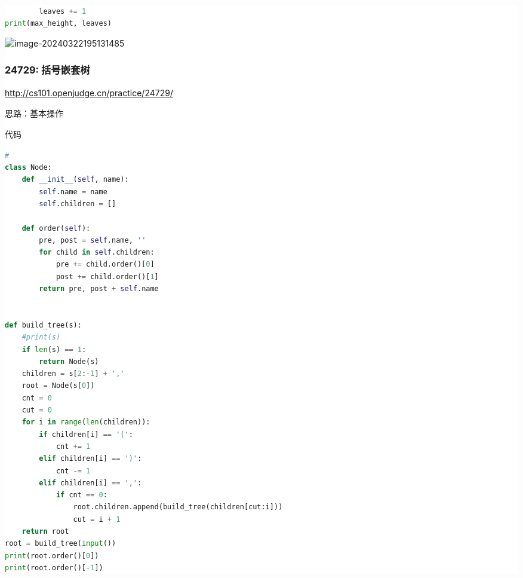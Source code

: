 ```python
        leaves += 1
print(max_height, leaves)
```



![image-20240322195131485](C:\Users\User\AppData\Roaming\Typora\typora-user-images\image-20240322195131485.png)





### 24729: 括号嵌套树

http://cs101.openjudge.cn/practice/24729/



思路：基本操作



代码

```python
# 
class Node:
    def __init__(self, name):
        self.name = name
        self.children = []

    def order(self):
        pre, post = self.name, ''
        for child in self.children:
            pre += child.order()[0]
            post += child.order()[1]
        return pre, post + self.name


def build_tree(s):
    #print(s)
    if len(s) == 1:
        return Node(s)
    children = s[2:-1] + ','
    root = Node(s[0])
    cnt = 0
    cut = 0
    for i in range(len(children)):
        if children[i] == '(':
            cnt += 1
        elif children[i] == ')':
            cnt -= 1
        elif children[i] == ',':
            if cnt == 0:
                root.children.append(build_tree(children[cut:i]))
                cut = i + 1
    return root
root = build_tree(input())
print(root.order()[0])
print(root.order()[-1])
```
